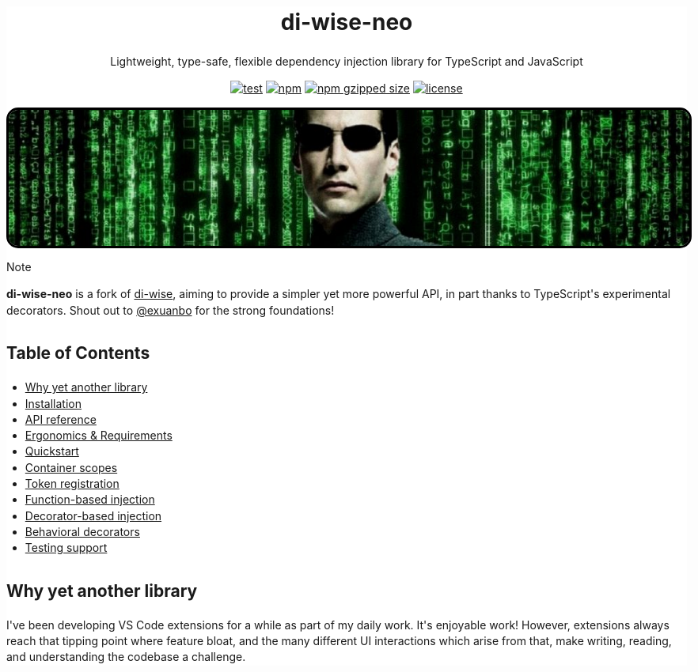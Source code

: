 
<h1 align="center">di-wise-neo</h1>
<p align="center">Lightweight, type-safe, flexible dependency injection library for TypeScript and JavaScript</p>
<div align="center">

[![test](https://img.shields.io/github/actions/workflow/status/lppedd/di-wise-neo/test.yml.svg?branch=main)](https://github.com/lppedd/di-wise-neo/actions/workflows/test.yml)
[![npm](https://img.shields.io/npm/v/@lppedd/di-wise-neo?color=%23de1f1f&logo=npm)](https://www.npmjs.com/package/@lppedd/di-wise-neo)
[![npm gzipped size](https://img.shields.io/bundlejs/size/@lppedd/di-wise-neo)](https://bundlejs.com/?q=@lppedd/di-wise-neo)
[![license](https://img.shields.io/github/license/lppedd/di-wise-neo?color=blue)](https://github.com/lppedd/di-wise-neo/blob/main/LICENSE)

</div>
<img align="center" src="./.github/images/neo-wall.jpg" alt="di-wise-neo" style="border: 3px solid black; border-radius: 15px;" />

> [!NOTE]
>
> **di-wise-neo** is a fork of [di-wise][di-wise], aiming to provide a simpler yet more powerful API,
> in part thanks to TypeScript's experimental decorators. Shout out to [@exuanbo](https://github.com/exuanbo)
> for the strong foundations!

## Table of Contents

- [Why yet another library](#why-yet-another-library)
- [Installation](#installation)
- [API reference](#api-reference)
- [Ergonomics & Requirements](#ergonomics)
- [Quickstart](#quickstart)
- [Container scopes](#container-scopes)
- [Token registration](#token-registration)
- [Function-based injection](#function-based-injection)
- [Decorator-based injection](#decorator-based-injection)
- [Behavioral decorators](#behavioral-decorators)
- [Testing support](#testing-support)

## Why yet another library

I've been developing VS Code extensions for a while as part of my daily work.
It's enjoyable work! However, extensions always reach that tipping point where
feature bloat, and the many different UI interactions which arise from that,
make writing, reading, and understanding the codebase a challenge.


[cdi-weld]: https://weld.cdi-spec.org
[tsyringe]: https://github.com/microsoft/tsyringe
[Awilix]: https://github.com/jeffijoe/awilix
[InversifyJS]: https://github.com/inversify/InversifyJS
[redi]: https://github.com/wzhudev/redi
[di-wise]: https://github.com/exuanbo/di-wise
[reflect-metadata]: https://github.com/microsoft/reflect-metadata
[esbuild-issue]: https://github.com/evanw/esbuild/issues/257
[source-container]: https://github.com/lppedd/di-wise-neo/blob/main/src/container.ts#L29